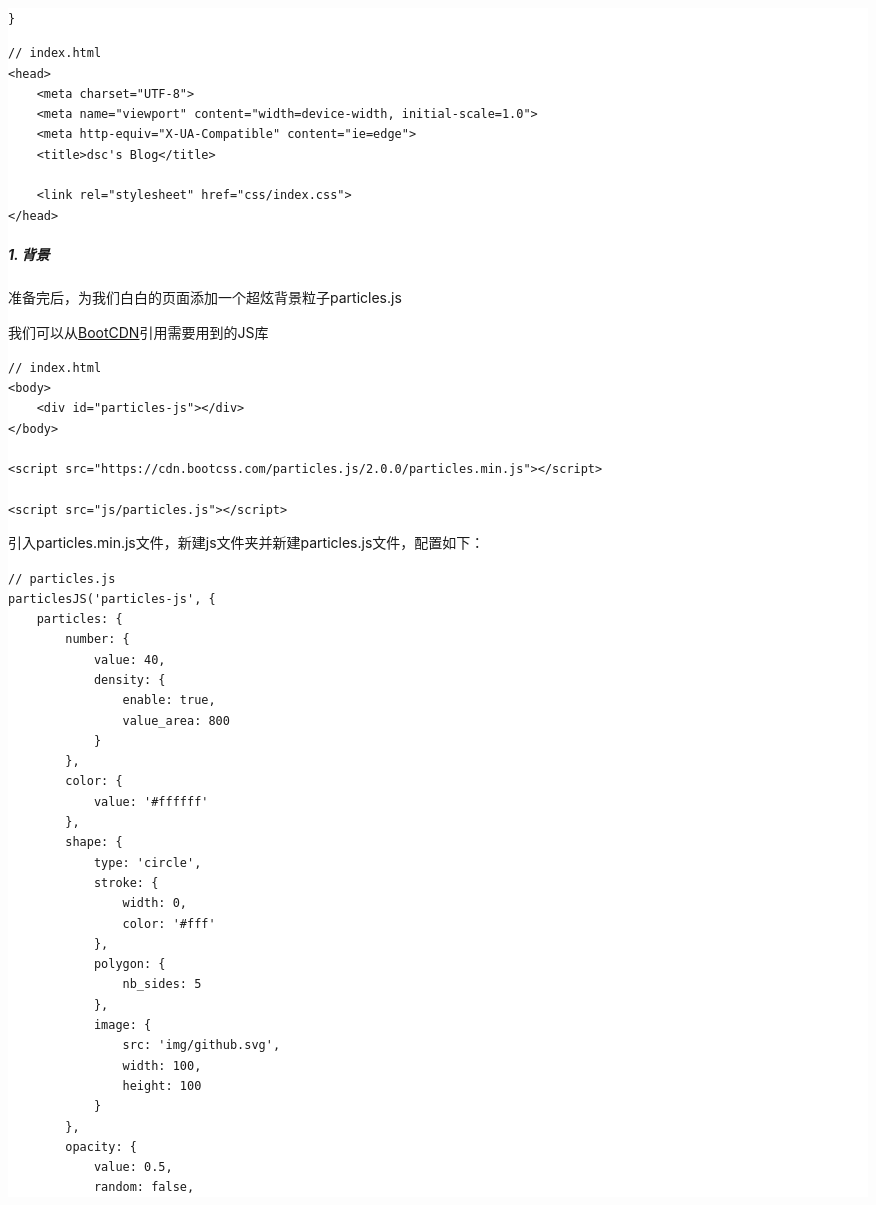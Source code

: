 ```
}
```

```
// index.html
<head>
    <meta charset="UTF-8">
    <meta name="viewport" content="width=device-width, initial-scale=1.0">
    <meta http-equiv="X-UA-Compatible" content="ie=edge">
    <title>dsc's Blog</title>

    <link rel="stylesheet" href="css/index.css">
</head>
```

##### 1. 背景

准备完后，为我们白白的页面添加一个超炫背景粒子particles.js

我们可以从[BootCDN](http://www.bootcdn.cn/)引用需要用到的JS库


```
// index.html
<body>
    <div id="particles-js"></div>
</body>

<script src="https://cdn.bootcss.com/particles.js/2.0.0/particles.min.js"></script>

<script src="js/particles.js"></script>
```

引入particles.min.js文件，新建js文件夹并新建particles.js文件，配置如下：

```
// particles.js
particlesJS('particles-js', {
    particles: {
        number: {
            value: 40,
            density: {
                enable: true,
                value_area: 800
            }
        },
        color: {
            value: '#ffffff'
        },
        shape: {
            type: 'circle',
            stroke: {
                width: 0,
                color: '#fff'
            },
            polygon: {
                nb_sides: 5
            },
            image: {
                src: 'img/github.svg',
                width: 100,
                height: 100
            }
        },
        opacity: {
            value: 0.5,
            random: false,
```